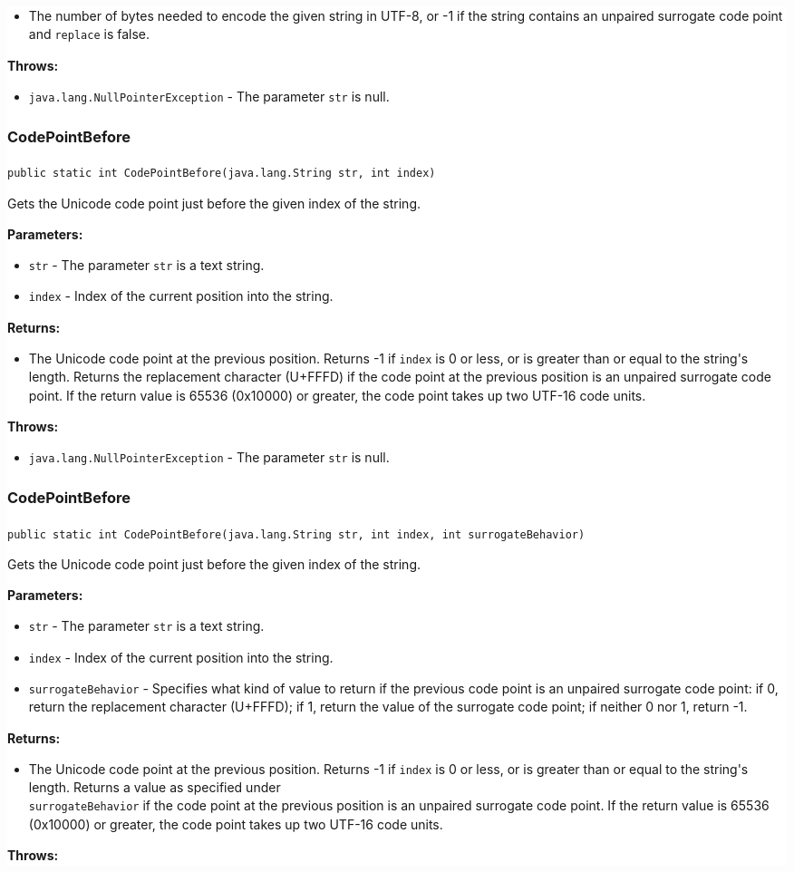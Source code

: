 - The number of bytes needed to encode the given string in UTF-8, or
  -1 if the string contains an unpaired surrogate code point and
  <code>replace</code> is false.

**Throws:**

- <code>java.lang.NullPointerException</code> - The parameter <code>str</code> is null.

### CodePointBefore

    public static int CodePointBefore​(java.lang.String str, int index)

Gets the Unicode code point just before the given index of the string.

**Parameters:**

- <code>str</code> - The parameter <code>str</code> is a text string.

- <code>index</code> - Index of the current position into the string.

**Returns:**

- The Unicode code point at the previous position. Returns -1 if
  <code>index</code> is 0 or less, or is greater than or equal to the
  string's length. Returns the replacement character (U+FFFD) if the
  code point at the previous position is an unpaired surrogate code
  point. If the return value is 65536 (0x10000) or greater, the code
  point takes up two UTF-16 code units.

**Throws:**

- <code>java.lang.NullPointerException</code> - The parameter <code>str</code> is null.

### CodePointBefore

    public static int CodePointBefore​(java.lang.String str, int index, int surrogateBehavior)

Gets the Unicode code point just before the given index of the string.

**Parameters:**

- <code>str</code> - The parameter <code>str</code> is a text string.

- <code>index</code> - Index of the current position into the string.

- <code>surrogateBehavior</code> - Specifies what kind of value to return if the
  previous code point is an unpaired surrogate code point: if 0,
  return the replacement character (U+FFFD); if 1, return the value of
  the surrogate code point; if neither 0 nor 1, return -1.

**Returns:**

- The Unicode code point at the previous position. Returns -1 if
  <code>index</code> is 0 or less, or is greater than or equal to the
  string's length. Returns a value as specified under <code>
  surrogateBehavior</code> if the code point at the previous position is an
  unpaired surrogate code point. If the return value is 65536
  (0x10000) or greater, the code point takes up two UTF-16 code units.

**Throws:**
